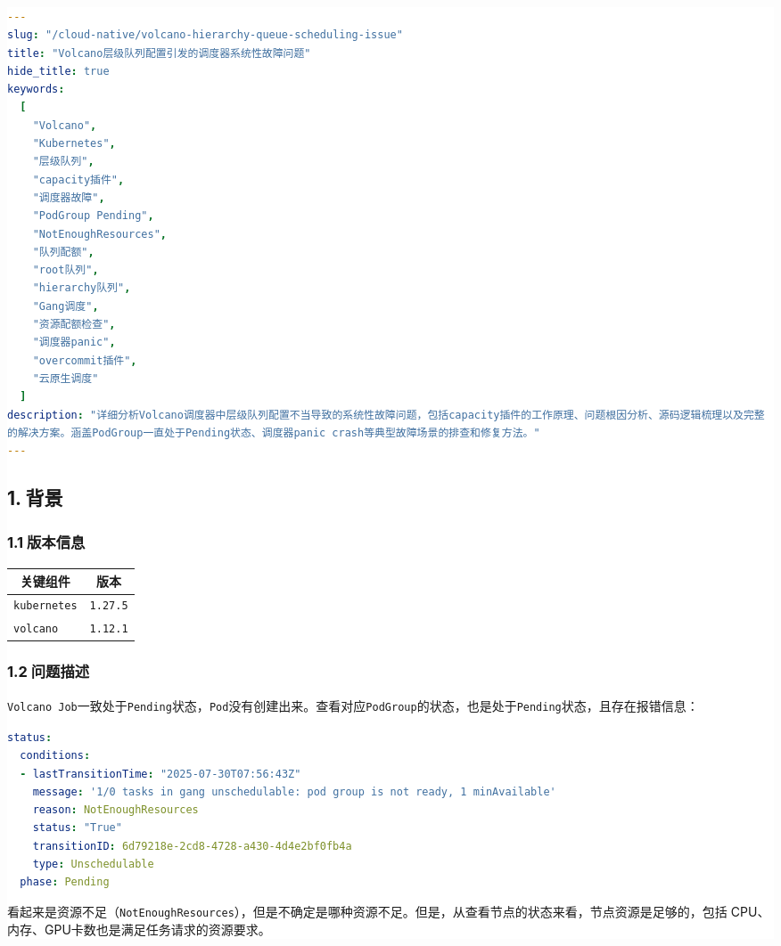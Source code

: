 ```yaml
---
slug: "/cloud-native/volcano-hierarchy-queue-scheduling-issue"
title: "Volcano层级队列配置引发的调度器系统性故障问题"
hide_title: true
keywords:
  [
    "Volcano",
    "Kubernetes",
    "层级队列",
    "capacity插件",
    "调度器故障",
    "PodGroup Pending",
    "NotEnoughResources",
    "队列配额",
    "root队列",
    "hierarchy队列",
    "Gang调度",
    "资源配额检查",
    "调度器panic",
    "overcommit插件",
    "云原生调度"
  ]
description: "详细分析Volcano调度器中层级队列配置不当导致的系统性故障问题，包括capacity插件的工作原理、问题根因分析、源码逻辑梳理以及完整的解决方案。涵盖PodGroup一直处于Pending状态、调度器panic crash等典型故障场景的排查和修复方法。"
---
```





## 1. 背景

### 1.1 版本信息

| 关键组件 | 版本 |
| ---- | ---- |
| `kubernetes` | `1.27.5` |
| `volcano` | `1.12.1` |

### 1.2 问题描述


`Volcano Job`一致处于`Pending`状态，`Pod`没有创建出来。查看对应`PodGroup`的状态，也是处于`Pending`状态，且存在报错信息：
```yaml
status:
  conditions:
  - lastTransitionTime: "2025-07-30T07:56:43Z"
    message: '1/0 tasks in gang unschedulable: pod group is not ready, 1 minAvailable'
    reason: NotEnoughResources
    status: "True"
    transitionID: 6d79218e-2cd8-4728-a430-4d4e2bf0fb4a
    type: Unschedulable
  phase: Pending
```
看起来是资源不足（`NotEnoughResources`），但是不确定是哪种资源不足。但是，从查看节点的状态来看，节点资源是足够的，包括 CPU、内存、GPU卡数也是满足任务请求的资源要求。
